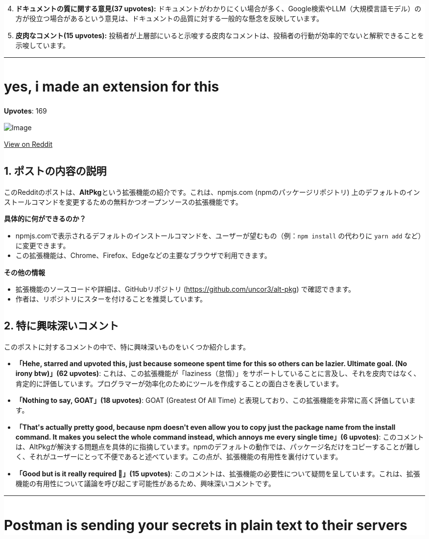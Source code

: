 4.  **ドキュメントの質に関する意見(37 upvotes):** ドキュメントがわかりにくい場合が多く、Google検索やLLM（大規模言語モデル）の方が役立つ場合があるという意見は、ドキュメントの品質に対する一般的な懸念を反映しています。

5.  **皮肉なコメント(15 upvotes):** 投稿者が上層部にいると示唆する皮肉なコメントは、投稿者の行動が効率的でないと解釈できることを示唆しています。


---

# yes, i made an extension for this

**Upvotes**: 169

![Image](https://i.redd.it/l2t5zoj3jc1f1.jpeg)

[View on Reddit](https://www.reddit.com/r/webdev/comments/1kotc74/yes_i_made_an_extension_for_this/)

## 1. ポストの内容の説明

このRedditのポストは、**AltPkg**という拡張機能の紹介です。これは、npmjs.com (npmのパッケージリポジトリ) 上のデフォルトのインストールコマンドを変更するための無料かつオープンソースの拡張機能です。

**具体的に何ができるのか？**

*   npmjs.comで表示されるデフォルトのインストールコマンドを、ユーザーが望むもの（例：`npm install` の代わりに `yarn add` など）に変更できます。
*   この拡張機能は、Chrome、Firefox、Edgeなどの主要なブラウザで利用できます。

**その他の情報**

*   拡張機能のソースコードや詳細は、GitHubリポジトリ (https://github.com/uncor3/alt-pkg) で確認できます。
*   作者は、リポジトリにスターを付けることを推奨しています。

## 2. 特に興味深いコメント

このポストに対するコメントの中で、特に興味深いものをいくつか紹介します。

*   **「Hehe, starred and upvoted this, just because someone spent time for this so others can be lazier. Ultimate goal. (No irony btw)」(62 upvotes)**: これは、この拡張機能が「laziness（怠惰）」をサポートしていることに言及し、それを皮肉ではなく、肯定的に評価しています。プログラマーが効率化のためにツールを作成することの面白さを表しています。

*   **「Nothing to say, GOAT」(18 upvotes)**: GOAT (Greatest Of All Time) と表現しており、この拡張機能を非常に高く評価しています。

*   **「That's actually pretty good, because npm doesn't even allow you to copy just the package name from the install command. It makes you select the whole command instead, which annoys me every single time」(6 upvotes)**: このコメントは、AltPkgが解決する問題点を具体的に指摘しています。npmのデフォルトの動作では、パッケージ名だけをコピーすることが難しく、それがユーザーにとって不便であると述べています。この点が、拡張機能の有用性を裏付けています。

*   **「Good but is it really required 🤔」(15 upvotes)**: このコメントは、拡張機能の必要性について疑問を呈しています。これは、拡張機能の有用性について議論を呼び起こす可能性があるため、興味深いコメントです。


---

# Postman is sending your secrets in plain text to their servers
